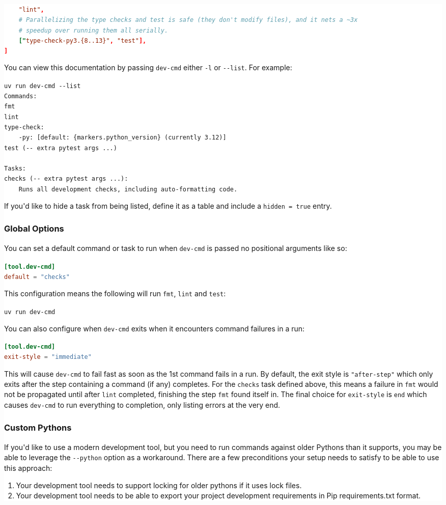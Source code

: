 ```toml
    "lint",
    # Parallelizing the type checks and test is safe (they don't modify files), and it nets a ~3x
    # speedup over running them all serially.
    ["type-check-py3.{8..13}", "test"],
]
```

You can view this documentation by passing `dev-cmd` either `-l` or `--list`. For example:
```console
uv run dev-cmd --list
Commands:
fmt
lint
type-check:
    -py: [default: {markers.python_version} (currently 3.12)]
test (-- extra pytest args ...)

Tasks:
checks (-- extra pytest args ...):
    Runs all development checks, including auto-formatting code.
```

If you'd like to hide a task from being listed, define it as a table and include a `hidden = true`
entry.

### Global Options

You can set a default command or task to run when `dev-cmd` is passed no positional arguments like
so:
```toml
[tool.dev-cmd]
default = "checks"
```
This configuration means the following will run `fmt`, `lint` and `test`:
```console
uv run dev-cmd
```
You can also configure when `dev-cmd` exits when it encounters command failures in a run:
```toml
[tool.dev-cmd]
exit-style = "immediate"
```
This will cause `dev-cmd` to fail fast as soon as the 1st command fails in a run. By default, the
exit style is `"after-step"` which only exits after the step containing a command (if any)
completes. For the `checks` task defined above, this means a failure in `fmt` would not be
propagated until after `lint` completed, finishing the step `fmt` found itself in. The final choice
for `exit-style` is `end` which causes `dev-cmd` to run everything to completion, only listing
errors at the very end.

### Custom Pythons

If you'd like to use a modern development tool, but you need to run commands against older Pythons
than it supports, you may be able to leverage the `--python` option as a workaround. There are a few
preconditions your setup needs to satisfy to be able to use this approach:
1. Your development tool needs to support locking for older pythons if it uses lock files.
2. Your development tool needs to be able to export your project development requirements in Pip
   requirements.txt format.


[environment marker]: https://packaging.python.org/en/latest/specifications/dependency-specifiers/#environment-markers